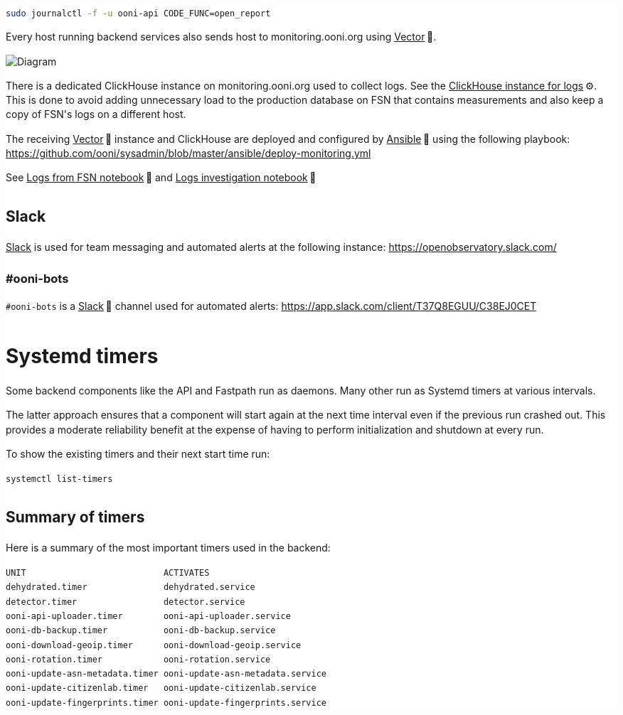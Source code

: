 ```bash
sudo journalctl -f -u ooni-api CODE_FUNC=open_report
```

Every host running backend services also sends host to
monitoring.ooni.org using [Vector](#vector)&thinsp;🔧.

![Diagram](https://kroki.io/blockdiag/svg/eNrFks9qwzAMxu95CpNel_gYWOlgDEqfYJdRiv_IiYltBccphdF3n5yyNellt01H6ZO_nyxJh6rXVrTss2AajJhcOo2dGIDtWMQpaNASL9uCvQ6Ds0oki4FVL-wdVMJYjUCKuEhEUGDPt9QbNfQHnEZ46P9Q6DCSQ7kxBijKIynWTy40WWFM-cS6CGaXU11Kw_jMeWtTN8laoeeIwXIpVE_tlUY1eQhptuPSoeRe2PBdP63qtdeb8-y9xPgZ5N9A7t_3xwwqG3fZOHMUrKVDGPKBUCzWuF1vjIivD-LfboLCCQkuT-EJmcQ2tHWmrzG25U1yn71p9vumKWen6xdypu8x)


There is a dedicated ClickHouse instance on monitoring.ooni.org used to
collect logs. See the [ClickHouse instance for logs](#clickhouse-instance-for-logs)&thinsp;⚙.
This is done to avoid adding unnecessary load to the production database
on FSN that contains measurements and also keep a copy of FSN's logs on
a different host.

The receiving [Vector](#vector)&thinsp;🔧 instance and ClickHouse are
deployed and configured by [Ansible](#ansible)&thinsp;🔧 using the following
playbook:
<https://github.com/ooni/sysadmin/blob/master/ansible/deploy-monitoring.yml>

See [Logs from FSN notebook](#logs-from-fsn-notebook)&thinsp;📔 and
[Logs investigation notebook](#logs-investigation-notebook)&thinsp;📔


## Slack
[Slack](https://slack.com/) is used for team messaging and automated
alerts at the following instance: <https://openobservatory.slack.com/>


### #ooni-bots
`#ooni-bots` is a [Slack](#slack)&thinsp;🔧 channel used for automated
alerts: <https://app.slack.com/client/T37Q8EGUU/C38EJ0CET>


# Systemd timers
Some backend components like the API and Fastpath run as daemons. Many
other run as Systemd timers at various intervals.

The latter approach ensures that a component will start again at the
next time interval even if the previous run crashed out. This provides a
moderate reliability benefit at the expense of having to perform
initialization and shutdown at every run.

To show the existing timers and their next start time run:

```bash
systemctl list-timers
```


## Summary of timers
Here is a summary of the most important timers used in the backend:

    UNIT                           ACTIVATES
    dehydrated.timer               dehydrated.service
    detector.timer                 detector.service
    ooni-api-uploader.timer        ooni-api-uploader.service
    ooni-db-backup.timer           ooni-db-backup.service
    ooni-download-geoip.timer      ooni-download-geoip.service
    ooni-rotation.timer            ooni-rotation.service
    ooni-update-asn-metadata.timer ooni-update-asn-metadata.service
    ooni-update-citizenlab.timer   ooni-update-citizenlab.service
    ooni-update-fingerprints.timer ooni-update-fingerprints.service
